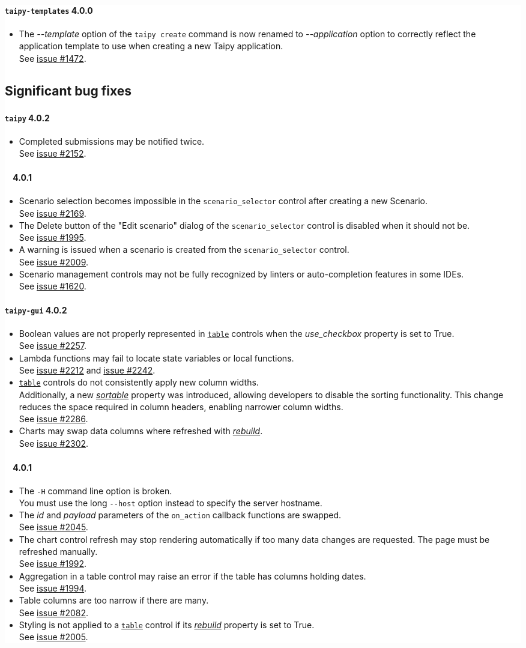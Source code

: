 <h4><strong><code>taipy-templates</code></strong> 4.0.0 </h4>

- The *--template* option of the `taipy create` command is now renamed to *--application* option
  to correctly reflect the application template to use when creating a new Taipy application.<br/>
  See [issue #1472](https://github.com/Avaiga/taipy/issues/1472).

## Significant bug fixes

<h4><strong><code>taipy</code></strong> 4.0.2</h4>

- Completed submissions may be notified twice.<br/>
  See [issue #2152](https://github.com/Avaiga/taipy/issues/2152).

<h4>&nbsp;&nbsp;&nbsp;&nbsp;4.0.1</h4>

- Scenario selection becomes impossible in the `scenario_selector` control after creating a new
  Scenario.<br/>
  See [issue #2169](https://github.com/Avaiga/taipy/issues/2169).
- The Delete button of the "Edit scenario" dialog of the `scenario_selector` control is disabled
  when it should not be.<br/>
  See [issue #1995](https://github.com/Avaiga/taipy/issues/1995).
- A warning is issued when a scenario is created from the `scenario_selector` control.<br/>
  See [issue #2009](https://github.com/Avaiga/taipy/issues/2009).
- Scenario management controls may not be fully recognized by linters or auto-completion features in
  some IDEs.<br/>
  See [issue #1620](https://github.com/Avaiga/taipy/issues/1620).

<h4><strong><code>taipy-gui</code></strong> 4.0.2</h4>

- Boolean values are not properly represented in
  [`table`](../refmans/gui/viselements/generic/table.md) controls when the *use_checkbox* property
  is set to True.<br/>
  See [issue #2257](https://github.com/Avaiga/taipy/issues/2257).
- Lambda functions may fail to locate state variables or local functions.<br/>
  See [issue #2212](https://github.com/Avaiga/taipy/issues/2212) and
  [issue #2242](https://github.com/Avaiga/taipy/issues/2242).
- [`table`](../refmans/gui/viselements/generic/table.md) controls do not consistently apply new
  column widths.<br/>
  Additionally, a new [*sortable*](../refmans/gui/viselements/generic/table.md#p-sortable) property
  was introduced, allowing developers to disable the sorting functionality. This change reduces the
  space required in column headers, enabling narrower column widths.<br/>
  See [issue #2286](https://github.com/Avaiga/taipy/issues/2286).
- Charts may swap data columns where refreshed with
  [*rebuild*](../refmans/gui/viselements/generic/chart.md#p-rebuild).<br/>
  See [issue #2302](https://github.com/Avaiga/taipy/issues/2302).

<h4>&nbsp;&nbsp;&nbsp;&nbsp;4.0.1</h4>

- The `-H` command line option is broken.<br/>
  You must use the long `--host` option instead to specify the server hostname.
- The *id* and *payload* parameters of the `on_action` callback functions are swapped.<br/>
  See [issue #2045](https://github.com/Avaiga/taipy/issues/2045).
- The chart control refresh may stop rendering automatically if too many data changes are
  requested. The page must be refreshed manually.<br/>
  See [issue #1992](https://github.com/Avaiga/taipy/issues/1992).
- Aggregation in a table control may raise an error if the table has columns holding dates.<br/>
  See [issue #1994](https://github.com/Avaiga/taipy/issues/1994).
- Table columns are too narrow if there are many.<br/>
  See [issue #2082](https://github.com/Avaiga/taipy/issues/2082).
- Styling is not applied to a [`table`](../refmans/gui/viselements/generic/table.md) control if its
  [*rebuild*](../refmans/gui/viselements/generic/table.md#p-rebuild) property is set to
  True.<br/>
  See [issue #2005](https://github.com/Avaiga/taipy/issues/2005).
